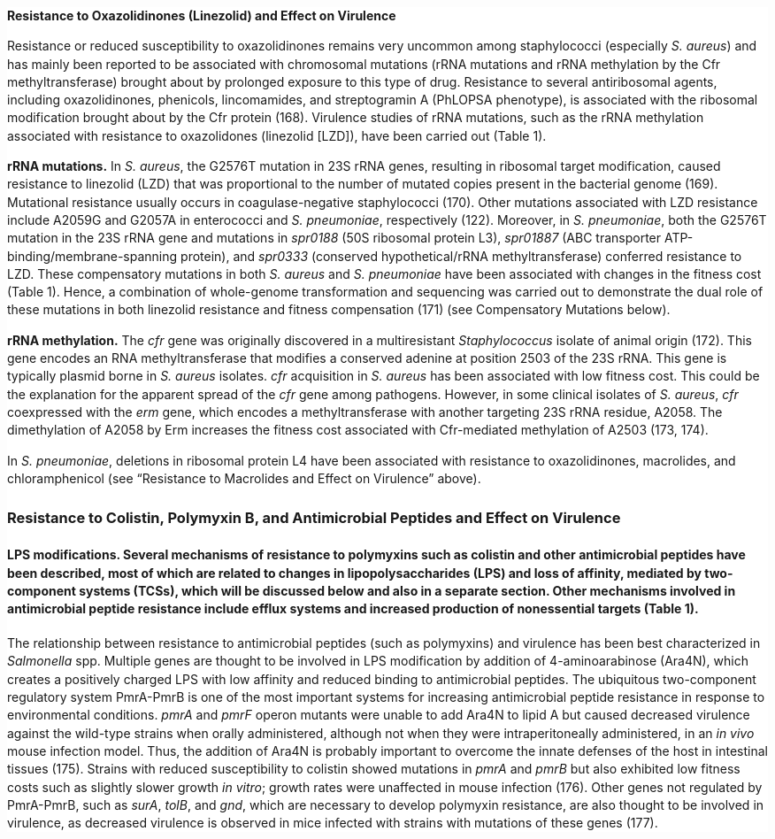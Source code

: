 **Resistance to Oxazolidinones (Linezolid) and Effect on Virulence**

Resistance or reduced susceptibility to oxazolidinones remains very uncommon among staphylococci (especially *S. aureus*) and has mainly been reported to be associated with chromosomal mutations (rRNA mutations and rRNA methylation by the Cfr methyltransferase) brought about by prolonged exposure to this type of drug. Resistance to several antiribosomal agents, including oxazolidinones, phenicols, lincomamides, and streptogramin A (PhLOPSA phenotype), is associated with the ribosomal modification brought about by the Cfr protein (168). Virulence studies of rRNA
mutations, such as the rRNA methylation associated with resistance to oxazolidones (linezolid [LZD]), have been carried out (Table 1).

**rRNA mutations.** In *S. aureus*, the G2576T mutation in 23S rRNA genes, resulting in ribosomal target modification, caused resistance to linezolid (LZD) that was proportional to the number of mutated copies present in the bacterial genome (169). Mutational resistance usually occurs in coagulase-negative staphylococci (170). Other mutations associated with LZD resistance include A2059G and G2057A in enterococci and *S. pneumoniae*, respectively (122). Moreover, in *S. pneumoniae*, both the G2576T mutation in the 23S rRNA gene and mutations in *spr0188* (50S ribosomal protein L3), *spr01887* (ABC transporter ATP-binding/membrane-spanning protein), and *spr0333* (conserved hypothetical/rRNA methyltransferase) conferred resistance to LZD. These compensatory mutations in both *S. aureus* and *S. pneumoniae* have been associated with changes in the fitness cost (Table 1). Hence, a combination of whole-genome transformation and sequencing was carried out to demonstrate the dual role of these mutations in both linezolid resistance and fitness compensation (171) (see Compensatory Mutations below).

**rRNA methylation.** The *cfr* gene was originally discovered in a multiresistant *Staphylococcus* isolate of animal origin (172). This gene encodes an RNA methyltransferase that modifies a conserved adenine at position 2503 of the 23S rRNA. This gene is typically plasmid borne in *S. aureus* isolates. *cfr* acquisition in *S. aureus* has been associated with low fitness cost. This could be the explanation for the apparent spread of the *cfr* gene among pathogens. However, in some clinical isolates of *S. aureus*, *cfr* coexpressed with the *erm* gene, which encodes a methyltransferase with another targeting 23S rRNA residue, A2058. The dimethylation of A2058 by Erm increases the fitness cost associated with Cfr-mediated methylation of A2503 (173, 174).

In *S. pneumoniae*, deletions in ribosomal protein L4 have been associated with resistance to oxazolidinones, macrolides, and chloramphenicol (see “Resistance to Macrolides and Effect on Virulence” above).

### Resistance to Colistin, Polymyxin B, and Antimicrobial Peptides and Effect on Virulence

#### LPS modifications. Several mechanisms of resistance to polymyxins such as colistin and other antimicrobial peptides have been described, most of which are related to changes in lipopolysaccharides (LPS) and loss of affinity, mediated by two-component systems (TCSs), which will be discussed below and also in a separate section. Other mechanisms involved in antimicrobial peptide resistance include efflux systems and increased production of nonessential targets (Table 1).

The relationship between resistance to antimicrobial peptides (such as polymyxins) and virulence has been best characterized in *Salmonella* spp. Multiple genes are thought to be involved in LPS modification by addition of 4-aminoarabinose (Ara4N), which creates a positively charged LPS with low affinity and reduced binding to antimicrobial peptides. The ubiquitous two-component regulatory system PmrA-PmrB is one of the most important systems for increasing antimicrobial peptide resistance in response to environmental conditions. *pmrA* and *pmrF* operon mutants were unable to add Ara4N to lipid A but caused decreased virulence against the wild-type strains when orally administered, although not when they were intraperitoneally administered, in an *in vivo* mouse infection model. Thus, the addition of Ara4N is probably important to overcome the innate defenses of the host in intestinal tissues (175). Strains with reduced susceptibility to colistin showed mutations in *pmrA* and *pmrB* but also exhibited low fitness costs such as slightly slower growth *in vitro*; growth rates were unaffected in mouse infection (176). Other genes not regulated by PmrA-PmrB, such as *surA*, *tolB*, and *gnd*, which are necessary to develop polymyxin resistance, are also thought to be involved in virulence, as decreased virulence is observed in mice infected with strains with mutations of these genes (177).
